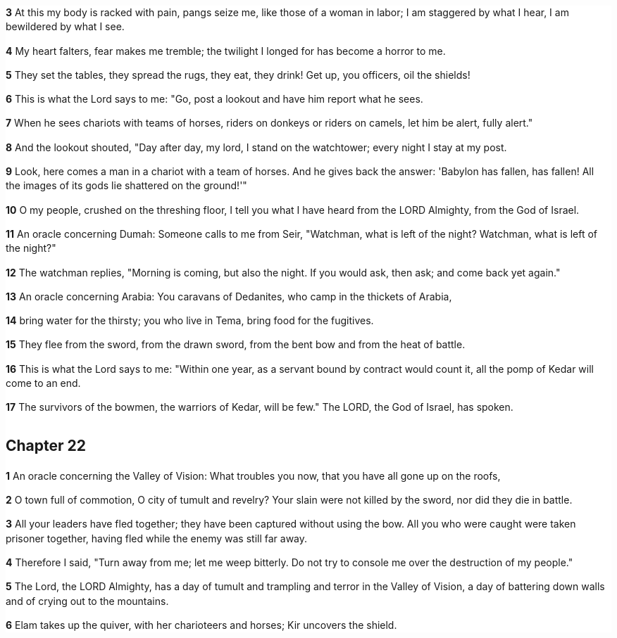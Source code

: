 **3** At this my body is racked with pain, pangs seize me, like those of a woman in labor; I am staggered by what I hear, I am bewildered by what I see.

**4** My heart falters, fear makes me tremble; the twilight I longed for has become a horror to me.

**5** They set the tables, they spread the rugs, they eat, they drink! Get up, you officers, oil the shields!

**6** This is what the Lord says to me: "Go, post a lookout and have him report what he sees.

**7** When he sees chariots with teams of horses, riders on donkeys or riders on camels, let him be alert, fully alert."

**8** And the lookout shouted, "Day after day, my lord, I stand on the watchtower; every night I stay at my post.

**9** Look, here comes a man in a chariot with a team of horses. And he gives back the answer: 'Babylon has fallen, has fallen! All the images of its gods lie shattered on the ground!'"

**10** O my people, crushed on the threshing floor, I tell you what I have heard from the LORD Almighty, from the God of Israel.

**11** An oracle concerning Dumah: Someone calls to me from Seir, "Watchman, what is left of the night? Watchman, what is left of the night?"

**12** The watchman replies, "Morning is coming, but also the night. If you would ask, then ask; and come back yet again."

**13** An oracle concerning Arabia: You caravans of Dedanites, who camp in the thickets of Arabia,

**14** bring water for the thirsty; you who live in Tema, bring food for the fugitives.

**15** They flee from the sword, from the drawn sword, from the bent bow and from the heat of battle.

**16** This is what the Lord says to me: "Within one year, as a servant bound by contract would count it, all the pomp of Kedar will come to an end.

**17** The survivors of the bowmen, the warriors of Kedar, will be few." The LORD, the God of Israel, has spoken.

## Chapter 22

**1** An oracle concerning the Valley of Vision: What troubles you now, that you have all gone up on the roofs,

**2** O town full of commotion, O city of tumult and revelry? Your slain were not killed by the sword, nor did they die in battle.

**3** All your leaders have fled together; they have been captured without using the bow. All you who were caught were taken prisoner together, having fled while the enemy was still far away.

**4** Therefore I said, "Turn away from me; let me weep bitterly. Do not try to console me over the destruction of my people."

**5** The Lord, the LORD Almighty, has a day of tumult and trampling and terror in the Valley of Vision, a day of battering down walls and of crying out to the mountains.

**6** Elam takes up the quiver, with her charioteers and horses; Kir uncovers the shield.
